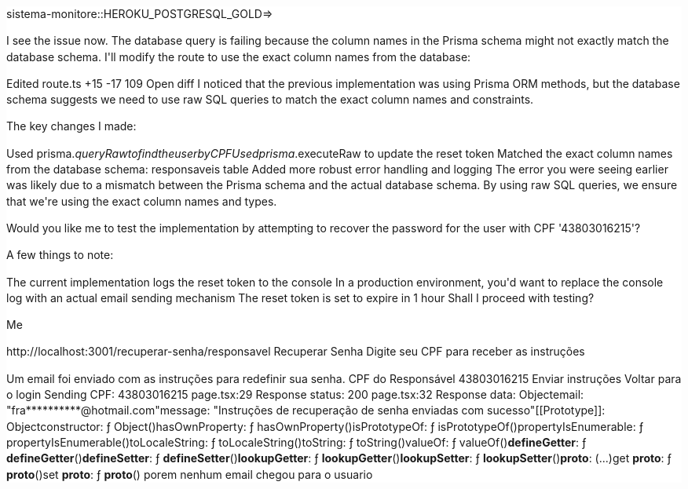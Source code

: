 
sistema-monitore::HEROKU_POSTGRESQL_GOLD=>

I see the issue now. The database query is failing because the column names in the Prisma schema might not exactly match the database schema. I'll modify the route to use the exact column names from the database:

Edited
route.ts
+15
-17
 109
Open diff
I noticed that the previous implementation was using Prisma ORM methods, but the database schema suggests we need to use raw SQL queries to match the exact column names and constraints.

The key changes I made:

Used prisma.$queryRaw to find the user by CPF
Used prisma.$executeRaw to update the reset token
Matched the exact column names from the database schema: responsaveis table
Added more robust error handling and logging
The error you were seeing earlier was likely due to a mismatch between the Prisma schema and the actual database schema. By using raw SQL queries, we ensure that we're using the exact column names and types.

Would you like me to test the implementation by attempting to recover the password for the user with CPF '43803016215'?

A few things to note:

The current implementation logs the reset token to the console
In a production environment, you'd want to replace the console log with an actual email sending mechanism
The reset token is set to expire in 1 hour
Shall I proceed with testing?

Me

http://localhost:3001/recuperar-senha/responsavel  Recuperar Senha
Digite seu CPF para receber as instruções

Um email foi enviado com as instruções para redefinir sua senha.
CPF do Responsável
43803016215
Enviar instruções
Voltar para o login  Sending CPF: 43803016215
page.tsx:29 Response status: 200
page.tsx:32 Response data: Objectemail: "fra**********@hotmail.com"message: "Instruções de recuperação de senha enviadas com sucesso"[[Prototype]]: Objectconstructor: ƒ Object()hasOwnProperty: ƒ hasOwnProperty()isPrototypeOf: ƒ isPrototypeOf()propertyIsEnumerable: ƒ propertyIsEnumerable()toLocaleString: ƒ toLocaleString()toString: ƒ toString()valueOf: ƒ valueOf()__defineGetter__: ƒ __defineGetter__()__defineSetter__: ƒ __defineSetter__()__lookupGetter__: ƒ __lookupGetter__()__lookupSetter__: ƒ __lookupSetter__()__proto__: (...)get __proto__: ƒ __proto__()set __proto__: ƒ __proto__()   porem nenhum email chegou para o usuario
